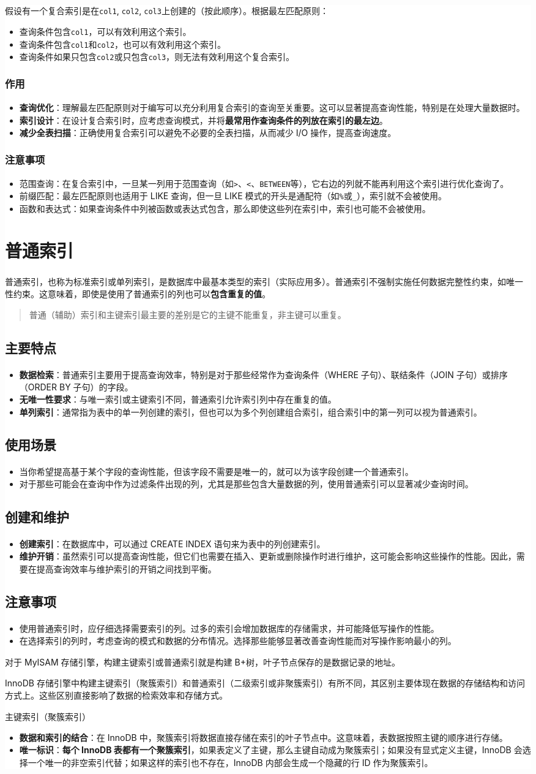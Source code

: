 假设有一个复合索引是在`col1`, `col2`, `col3`上创建的（按此顺序）。根据最左匹配原则：

- 查询条件包含`col1`，可以有效利用这个索引。
- 查询条件包含`col1`和`col2`，也可以有效利用这个索引。
- 查询条件如果只包含`col2`或只包含`col3`，则无法有效利用这个复合索引。

### 作用

- **查询优化**：理解最左匹配原则对于编写可以充分利用复合索引的查询至关重要。这可以显著提高查询性能，特别是在处理大量数据时。
- **索引设计**：在设计复合索引时，应考虑查询模式，并将**最常用作查询条件的列放在索引的最左边**。
- **减少全表扫描**：正确使用复合索引可以避免不必要的全表扫描，从而减少 I/O 操作，提高查询速度。

### 注意事项

- 范围查询：在复合索引中，一旦某一列用于范围查询（如`>`、`<`、`BETWEEN`等），它右边的列就不能再利用这个索引进行优化查询了。
- 前缀匹配：最左匹配原则也适用于 LIKE 查询，但一旦 LIKE 模式的开头是通配符（如`%`或`_`），索引就不会被使用。
- 函数和表达式：如果查询条件中列被函数或表达式包含，那么即使这些列在索引中，索引也可能不会被使用。

# 普通索引

普通索引，也称为标准索引或单列索引，是数据库中最基本类型的索引（实际应用多）。普通索引不强制实施任何数据完整性约束，如唯一性约束。这意味着，即使是使用了普通索引的列也可以**包含重复的值**。

> 普通（辅助）索引和主键索引最主要的差别是它的主键不能重复，非主键可以重复。

## 主要特点

- **数据检索**：普通索引主要用于提高查询效率，特别是对于那些经常作为查询条件（WHERE 子句）、联结条件（JOIN 子句）或排序（ORDER BY 子句）的字段。
- **无唯一性要求**：与唯一索引或主键索引不同，普通索引允许索引列中存在重复的值。
- **单列索引**：通常指为表中的单一列创建的索引，但也可以为多个列创建组合索引，组合索引中的第一列可以视为普通索引。

## 使用场景

- 当你希望提高基于某个字段的查询性能，但该字段不需要是唯一的，就可以为该字段创建一个普通索引。
- 对于那些可能会在查询中作为过滤条件出现的列，尤其是那些包含大量数据的列，使用普通索引可以显著减少查询时间。

## 创建和维护

- **创建索引**：在数据库中，可以通过 CREATE INDEX 语句来为表中的列创建索引。
- **维护开销**：虽然索引可以提高查询性能，但它们也需要在插入、更新或删除操作时进行维护，这可能会影响这些操作的性能。因此，需要在提高查询效率与维护索引的开销之间找到平衡。

## 注意事项

- 使用普通索引时，应仔细选择需要索引的列。过多的索引会增加数据库的存储需求，并可能降低写操作的性能。
- 在选择索引的列时，考虑查询的模式和数据的分布情况。选择那些能够显著改善查询性能而对写操作影响最小的列。

对于 MyISAM 存储引擎，构建主键索引或普通索引就是构建 B+树，叶子节点保存的是数据记录的地址。

InnoDB 存储引擎中构建主键索引（聚簇索引）和普通索引（二级索引或非聚簇索引）有所不同，其区别主要体现在数据的存储结构和访问方式上。这些区别直接影响了数据的检索效率和存储方式。

主键索引（聚簇索引）

- **数据和索引的结合**：在 InnoDB 中，聚簇索引将数据直接存储在索引的叶子节点中。这意味着，表数据按照主键的顺序进行存储。
- **唯一标识**：**每个 InnoDB 表都有一个聚簇索引**，如果表定义了主键，那么主键自动成为聚簇索引；如果没有显式定义主键，InnoDB 会选择一个唯一的非空索引代替；如果这样的索引也不存在，InnoDB 内部会生成一个隐藏的行 ID 作为聚簇索引。
